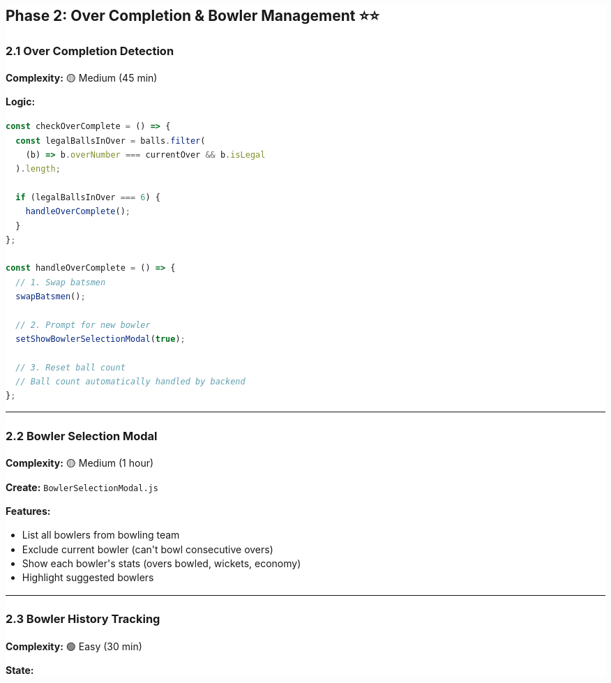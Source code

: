
## **Phase 2: Over Completion & Bowler Management** ⭐⭐

### **2.1 Over Completion Detection**

**Complexity:** 🟡 Medium (45 min)

**Logic:**

```javascript
const checkOverComplete = () => {
  const legalBallsInOver = balls.filter(
    (b) => b.overNumber === currentOver && b.isLegal
  ).length;

  if (legalBallsInOver === 6) {
    handleOverComplete();
  }
};

const handleOverComplete = () => {
  // 1. Swap batsmen
  swapBatsmen();

  // 2. Prompt for new bowler
  setShowBowlerSelectionModal(true);

  // 3. Reset ball count
  // Ball count automatically handled by backend
};
```

---

### **2.2 Bowler Selection Modal**

**Complexity:** 🟡 Medium (1 hour)

**Create:** `BowlerSelectionModal.js`

**Features:**

- List all bowlers from bowling team
- Exclude current bowler (can't bowl consecutive overs)
- Show each bowler's stats (overs bowled, wickets, economy)
- Highlight suggested bowlers

---

### **2.3 Bowler History Tracking**

**Complexity:** 🟢 Easy (30 min)

**State:**
